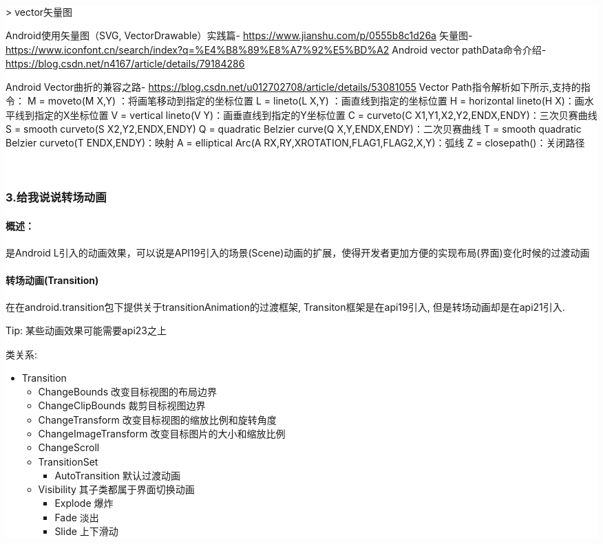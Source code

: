   \> vector矢量图

  Android使用矢量图（SVG, VectorDrawable）实践篇- https://www.jianshu.com/p/0555b8c1d26a
  矢量图- https://www.iconfont.cn/search/index?q=%E4%B8%89%E8%A7%92%E5%BD%A2
  Android vector pathData命令介绍- https://blog.csdn.net/n4167/article/details/79184286

  Android Vector曲折的兼容之路- https://blog.csdn.net/u012702708/article/details/53081055
  Vector Path指令解析如下所示,支持的指令：
  M = moveto(M X,Y) ：将画笔移动到指定的坐标位置
  L = lineto(L X,Y) ：画直线到指定的坐标位置
  H = horizontal lineto(H X)：画水平线到指定的X坐标位置
  V = vertical lineto(V Y)：画垂直线到指定的Y坐标位置
  C = curveto(C X1,Y1,X2,Y2,ENDX,ENDY)：三次贝赛曲线
  S = smooth curveto(S X2,Y2,ENDX,ENDY)
  Q = quadratic Belzier curve(Q X,Y,ENDX,ENDY)：二次贝赛曲线
  T = smooth quadratic Belzier curveto(T ENDX,ENDY)：映射
  A = elliptical Arc(A RX,RY,XROTATION,FLAG1,FLAG2,X,Y)：弧线
  Z = closepath()：关闭路径

  <?xml version="1.0" encoding="utf-8"?>
  <vector xmlns:android="http://schemas.android.com/apk/res/android"
    android:width="100dp"
    android:height="100dp"
    android:viewportHeight="100.0"
    android:viewportWidth="100.0">
    <path
      android:pathData=""
      android:strokeColor="#0077e6"
      android:strokeWidth="0.3" />
  </vector>

​    

### 3.给我说说转场动画

#### 概述：

是Android L引入的动画效果，可以说是API19引入的场景(Scene)动画的扩展，使得开发者更加方便的实现布局(界面)变化时候的过渡动画

#### 转场动画(Transition)

在在android.transition包下提供关于transitionAnimation的过渡框架, Transiton框架是在api19引入, 但是转场动画却是在api21引入.

Tip: 某些动画效果可能需要api23之上

类关系:

- Transition 
  - ChangeBounds  改变目标视图的布局边界
  - ChangeClipBounds 裁剪目标视图边界
  - ChangeTransform 改变目标视图的缩放比例和旋转角度
  - ChangeImageTransform 改变目标图片的大小和缩放比例
  - ChangeScroll
  - TransitionSet 
    - AutoTransition 默认过渡动画
  - Visibility 其子类都属于界面切换动画 
    - Explode 爆炸
    - Fade 淡出
    - Slide 上下滑动

